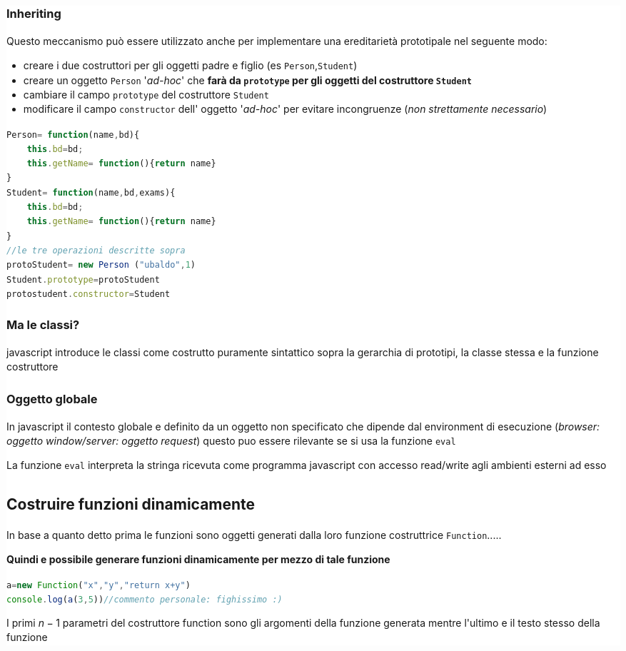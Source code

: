 ### Inheriting

Questo meccanismo può essere utilizzato anche per implementare una ereditarietà prototipale nel seguente modo:

- creare i due costruttori per gli oggetti padre e figlio (es `Person`,`Student`)
- creare un oggetto `Person` '*ad-hoc*' che **farà da `prototype` per gli oggetti del costruttore `Student`**
- cambiare il campo `prototype` del costruttore `Student`
- modificare il campo `constructor` dell' oggetto '*ad-hoc*' per evitare incongruenze (*non strettamente necessario*)

```javascript
Person= function(name,bd){
	this.bd=bd;
	this.getName= function(){return name}
}
Student= function(name,bd,exams){
	this.bd=bd;
	this.getName= function(){return name}
}
//le tre operazioni descritte sopra
protoStudent= new Person ("ubaldo",1)
Student.prototype=protoStudent
protostudent.constructor=Student
```

### Ma le classi?

javascript introduce le classi come costrutto puramente sintattico sopra la gerarchia di prototipi, la classe stessa e la funzione costruttore

### Oggetto globale

In javascript il contesto globale e definito da un oggetto non specificato che dipende dal environment di esecuzione (*browser: oggetto window/server: oggetto request*) questo puo essere rilevante se si usa la funzione `eval`

La funzione `eval` interpreta la stringa ricevuta come programma javascript con accesso read/write agli ambienti esterni ad esso

## Costruire funzioni dinamicamente

In base a quanto detto prima le funzioni sono oggetti generati dalla loro funzione costruttrice `Function`.....

**Quindi e possibile generare funzioni dinamicamente per mezzo di tale funzione**

```javascript
a=new Function("x","y","return x+y")
console.log(a(3,5))//commento personale: fighissimo :)
```

I primi $n-1$ parametri del costruttore function sono gli argomenti della funzione generata mentre l'ultimo e il testo stesso della funzione

